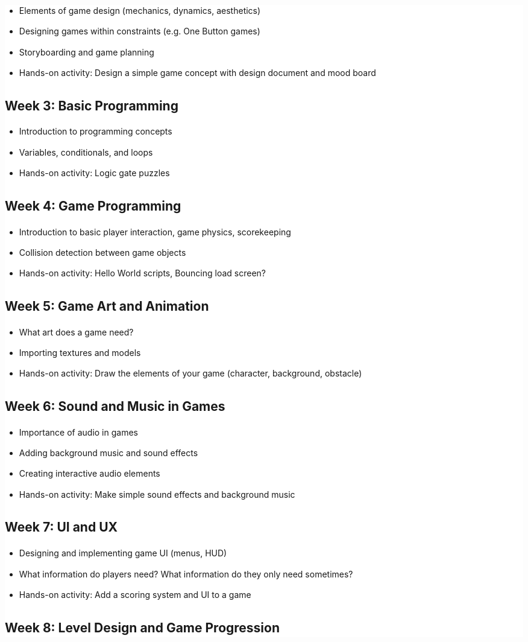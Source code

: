 -   Elements of game design (mechanics, dynamics, aesthetics)
    

-   Designing games within constraints (e.g. One Button games)
    

-   Storyboarding and game planning
    
-   Hands-on activity: Design a simple game concept with design document and mood board
    

## Week 3: Basic Programming

-   Introduction to programming concepts
    
-   Variables, conditionals, and loops
    
-   Hands-on activity: Logic gate puzzles
    

## Week 4: Game Programming

-   Introduction to basic player interaction, game physics, scorekeeping
    
-   Collision detection between game objects
    
-   Hands-on activity: Hello World scripts, Bouncing load screen?
    

## Week 5: Game Art and Animation

-   What art does a game need?
    
-   Importing textures and models
    
-   Hands-on activity: Draw the elements of your game (character, background, obstacle)
    

## Week 6: Sound and Music in Games

-   Importance of audio in games
    
-   Adding background music and sound effects
    
-   Creating interactive audio elements
    
-   Hands-on activity: Make simple sound effects and background music
    

## Week 7: UI and UX

-   Designing and implementing game UI (menus, HUD)
    
-   What information do players need? What information do they only need sometimes?
    
-   Hands-on activity: Add a scoring system and UI to a game
    

## Week 8: Level Design and Game Progression

